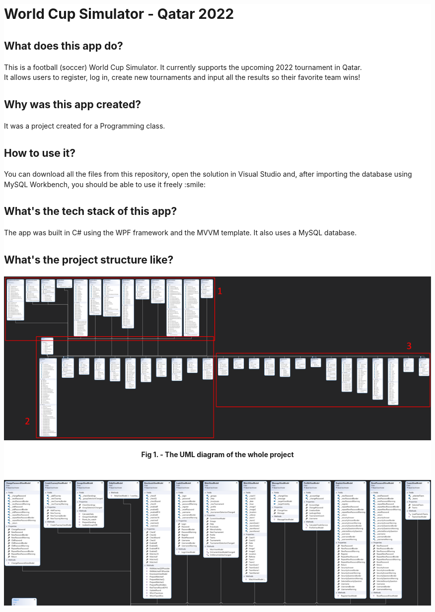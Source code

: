 # World Cup Simulator - Qatar 2022

## What does this app do?

<p>This is a football (soccer) World Cup Simulator. It currently supports the upcoming 2022 tournament in Qatar.<br/>
    It allows users to register, log in, create new tournaments and input all the results so their favorite team wins!</p>

## Why was this app created?

<p>It was a project created for a Programming class.</p>

## How to use it?

<p>You can download all the files from this repository, open the solution in Visual Studio and, after importing the database using MySQL Workbench, you should be able to use it freely :smile:</p>

## What's the tech stack of this app?

<p>The app was built in C# using the WPF framework and the MVVM template. It also uses a MySQL database.</p>

## What's the project structure like?

<p>
    <img src="https://github.com/Domin8668/WC_Simulator/blob/master/Images/uml_all.png" alt="Project UML" style="width:100%">
    <figcaption align="center"><b>Fig 1. - The UML diagram of the whole project</b></figcaption>
    <br/>
    <br/>
    <img src="https://github.com/Domin8668/WC_Simulator/blob/master/Images/uml1.png" alt="Project UML - part 1" style="width:100%">